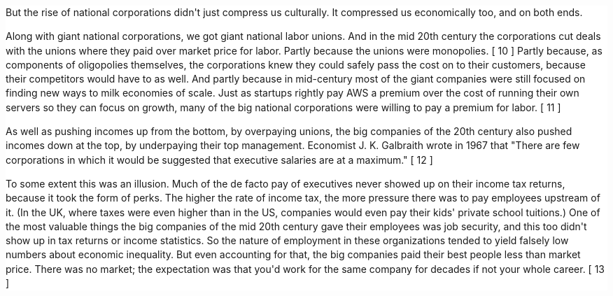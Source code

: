 
  

 But the rise of national corporations didn't just compress us
culturally. It compressed us economically too, and on both ends.
   

  

 Along with giant national corporations, we got giant national labor
unions. And in the mid 20th century the corporations cut deals
with the unions where they paid over market price for labor. Partly
because the unions were monopolies.
 \[
 10
 ]
 Partly because, as
components of oligopolies themselves, the corporations knew they
could safely pass the cost on to their customers, because their
competitors would have to as well. And partly because in mid\-century
most of the giant companies were still focused on finding new ways
to milk economies of scale. Just as startups rightly pay AWS a
premium over the cost of running their own servers so they can focus
on growth, many of the big national corporations were willing to
pay a premium for labor.
 \[
 11
 ]
   

  

 As well as pushing incomes up from the bottom, by overpaying unions,
the big companies of the 20th century also pushed incomes down at
the top, by underpaying their top management. Economist J. K.
Galbraith wrote in 1967 that "There are few corporations in which
it would be suggested that executive salaries are at a maximum."
 \[
 12
 ]
   

  

 To some extent this was an illusion. Much of the de facto pay of
executives never showed up on their income tax returns, because it
took the form of perks. The higher the rate of income tax, the
more pressure there was to pay employees upstream of it. (In the
UK, where taxes were even higher than in the US, companies would
even pay their kids' private school tuitions.) One of the most
valuable things the big companies of the mid 20th century gave their
employees was job security, and this too didn't show up in tax
returns or income statistics. So the nature of employment in these
organizations tended to yield falsely low numbers about economic
inequality. But even accounting for that, the big companies paid
their best people less than market price. There was no market; the
expectation was that you'd work for the same company for decades
if not your whole career.
 \[
 13
 ]
   